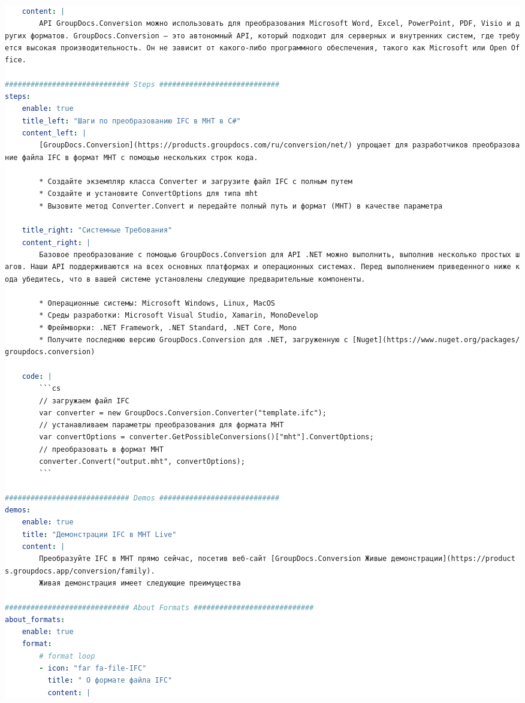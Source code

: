 ```yaml
    content: |
        API GroupDocs.Conversion можно использовать для преобразования Microsoft Word, Excel, PowerPoint, PDF, Visio и других форматов. GroupDocs.Conversion — это автономный API, который подходит для серверных и внутренних систем, где требуется высокая производительность. Он не зависит от какого-либо программного обеспечения, такого как Microsoft или Open Office.

############################# Steps ############################
steps:
    enable: true
    title_left: "Шаги по преобразованию IFC в MHT в C#"
    content_left: |
        [GroupDocs.Conversion](https://products.groupdocs.com/ru/conversion/net/) упрощает для разработчиков преобразование файла IFC в формат MHT с помощью нескольких строк кода.

        * Создайте экземпляр класса Converter и загрузите файл IFC с полным путем
        * Создайте и установите ConvertOptions для типа mht
        * Вызовите метод Converter.Convert и передайте полный путь и формат (MHT) в качестве параметра
        
    title_right: "Системные Требования"
    content_right: |
        Базовое преобразование с помощью GroupDocs.Conversion для API .NET можно выполнить, выполнив несколько простых шагов. Наши API поддерживаются на всех основных платформах и операционных системах. Перед выполнением приведенного ниже кода убедитесь, что в вашей системе установлены следующие предварительные компоненты.

        * Операционные системы: Microsoft Windows, Linux, MacOS
        * Среды разработки: Microsoft Visual Studio, Xamarin, MonoDevelop
        * Фреймворки: .NET Framework, .NET Standard, .NET Core, Mono
        * Получите последнюю версию GroupDocs.Conversion для .NET, загруженную с [Nuget](https://www.nuget.org/packages/groupdocs.conversion)
        
    code: |
        ```cs
        // загружаем файл IFC
        var converter = new GroupDocs.Conversion.Converter("template.ifc");
        // устанавливаем параметры преобразования для формата MHT
        var convertOptions = converter.GetPossibleConversions()["mht"].ConvertOptions;
        // преобразовать в формат MHT
        converter.Convert("output.mht", convertOptions);
        ```
        
############################# Demos ############################
demos:
    enable: true
    title: "Демонстрации IFC в MHT Live"
    content: |
        Преобразуйте IFC в MHT прямо сейчас, посетив веб-сайт [GroupDocs.Conversion Живые демонстрации](https://products.groupdocs.app/conversion/family).
        Живая демонстрация имеет следующие преимущества
        
############################# About Formats ############################
about_formats:
    enable: true
    format:
        # format loop
        - icon: "far fa-file-IFC"
          title: " О формате файла IFC"
          content: |
```